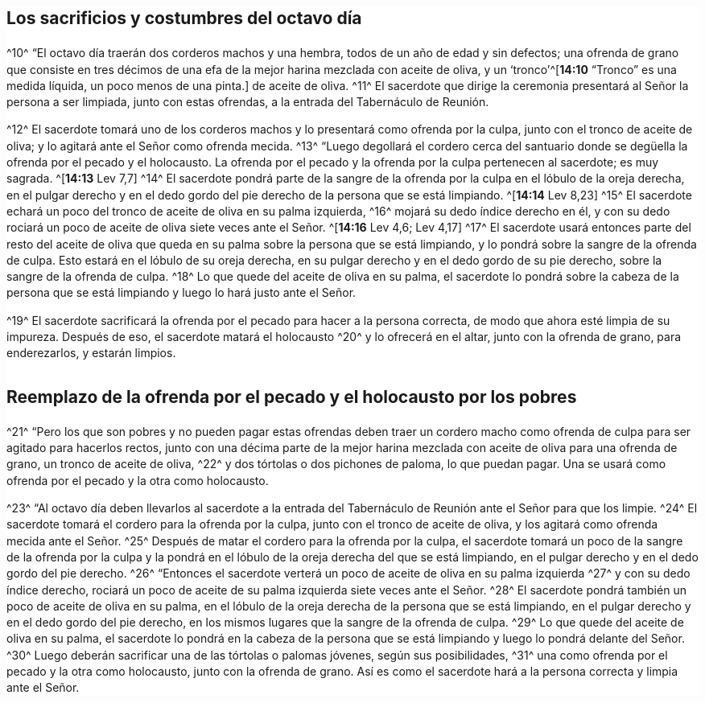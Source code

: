 
## Los sacrificios y costumbres del octavo día
^10^ “El octavo día traerán dos corderos machos y una hembra, todos de un año de edad y sin defectos; una ofrenda de grano que consiste en tres décimos de una efa de la mejor harina mezclada con aceite de oliva, y un ‘tronco’^[**14:10** “Tronco” es una medida líquida, un poco menos de una pinta.] de aceite de oliva. ^11^ El sacerdote que dirige la ceremonia presentará al Señor la persona a ser limpiada, junto con estas ofrendas, a la entrada del Tabernáculo de Reunión. 


^12^ El sacerdote tomará uno de los corderos machos y lo presentará como ofrenda por la culpa, junto con el tronco de aceite de oliva; y lo agitará ante el Señor como ofrenda mecida. ^13^ “Luego degollará el cordero cerca del santuario donde se degüella la ofrenda por el pecado y el holocausto. La ofrenda por el pecado y la ofrenda por la culpa pertenecen al sacerdote; es muy sagrada. ^[**14:13** Lev 7,7] ^14^ El sacerdote pondrá parte de la sangre de la ofrenda por la culpa en el lóbulo de la oreja derecha, en el pulgar derecho y en el dedo gordo del pie derecho de la persona que se está limpiando. ^[**14:14** Lev 8,23] ^15^ El sacerdote echará un poco del tronco de aceite de oliva en su palma izquierda, ^16^ mojará su dedo índice derecho en él, y con su dedo rociará un poco de aceite de oliva siete veces ante el Señor. ^[**14:16** Lev 4,6; Lev 4,17] ^17^ El sacerdote usará entonces parte del resto del aceite de oliva que queda en su palma sobre la persona que se está limpiando, y lo pondrá sobre la sangre de la ofrenda de culpa. Esto estará en el lóbulo de su oreja derecha, en su pulgar derecho y en el dedo gordo de su pie derecho, sobre la sangre de la ofrenda de culpa. ^18^ Lo que quede del aceite de oliva en su palma, el sacerdote lo pondrá sobre la cabeza de la persona que se está limpiando y luego lo hará justo ante el Señor. 
  

^19^ El sacerdote sacrificará la ofrenda por el pecado para hacer a la persona correcta, de modo que ahora esté limpia de su impureza. Después de eso, el sacerdote matará el holocausto ^20^ y lo ofrecerá en el altar, junto con la ofrenda de grano, para enderezarlos, y estarán limpios. 

## Reemplazo de la ofrenda por el pecado y el holocausto por los pobres
^21^ “Pero los que son pobres y no pueden pagar estas ofrendas deben traer un cordero macho como ofrenda de culpa para ser agitado para hacerlos rectos, junto con una décima parte de la mejor harina mezclada con aceite de oliva para una ofrenda de grano, un tronco de aceite de oliva, ^22^ y dos tórtolas o dos pichones de paloma, lo que puedan pagar. Una se usará como ofrenda por el pecado y la otra como holocausto. 

^23^ “Al octavo día deben llevarlos al sacerdote a la entrada del Tabernáculo de Reunión ante el Señor para que los limpie. ^24^ El sacerdote tomará el cordero para la ofrenda por la culpa, junto con el tronco de aceite de oliva, y los agitará como ofrenda mecida ante el Señor. ^25^ Después de matar el cordero para la ofrenda por la culpa, el sacerdote tomará un poco de la sangre de la ofrenda por la culpa y la pondrá en el lóbulo de la oreja derecha del que se está limpiando, en el pulgar derecho y en el dedo gordo del pie derecho. ^26^ “Entonces el sacerdote verterá un poco de aceite de oliva en su palma izquierda ^27^ y con su dedo índice derecho, rociará un poco de aceite de su palma izquierda siete veces ante el Señor. ^28^ El sacerdote pondrá también un poco de aceite de oliva en su palma, en el lóbulo de la oreja derecha de la persona que se está limpiando, en el pulgar derecho y en el dedo gordo del pie derecho, en los mismos lugares que la sangre de la ofrenda de culpa. ^29^ Lo que quede del aceite de oliva en su palma, el sacerdote lo pondrá en la cabeza de la persona que se está limpiando y luego lo pondrá delante del Señor. ^30^ Luego deberán sacrificar una de las tórtolas o palomas jóvenes, según sus posibilidades, ^31^ una como ofrenda por el pecado y la otra como holocausto, junto con la ofrenda de grano. Así es como el sacerdote hará a la persona correcta y limpia ante el Señor. 
